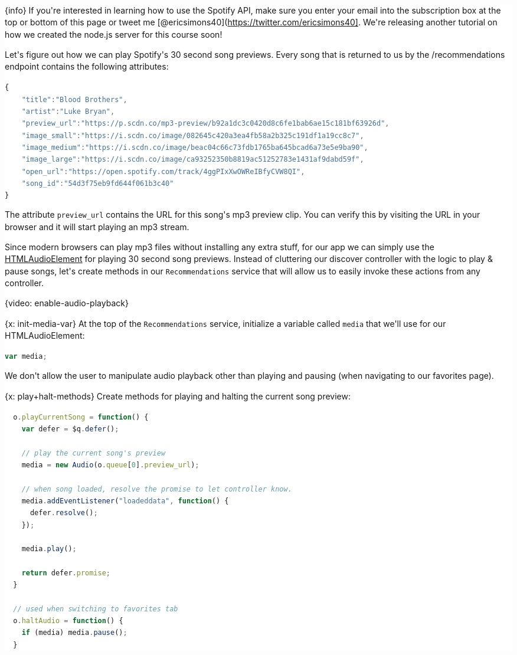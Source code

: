 {info}
 If you're interested in learning how to use the Spotify API, make sure you enter your email into the subscription box at the top or bottom of this page or tweet me [@ericsimons40](https://twitter.com/ericsimons40]. We're releasing another tutorial on how we created the node.js server for this course soon!


Let's figure out how we can play Spotify's 30 second song previews. Every song that is returned to us by the /recommendations endpoint contains the following attributes:

```javascript
{
	"title":"Blood Brothers",
	"artist":"Luke Bryan",
	"preview_url":"https://p.scdn.co/mp3-preview/b92a1dc3c0420d8c6fe1bab6ae15c181bf63926d",
	"image_small":"https://i.scdn.co/image/082645c420a3ea4fb58a2b325c191df1a19cc8c7",
	"image_medium":"https://i.scdn.co/image/beac04c66c73fdb1765ba645bcad6a73e5e9ba90",
	"image_large":"https://i.scdn.co/image/ca93252350b8819ac51252783e1431af9dabd59f",
	"open_url":"https://open.spotify.com/track/4ggPIxXwOWReIBfyCVW8QI",
	"song_id":"54d3f75eb9fd644f061b3c40"
}
```

The attribute `preview_url` contains the URL for this song's mp3 preview clip. You can verify this by visiting the URL in your browser and it will start playing an mp3 stream.

Since modern browsers can play mp3 files without installing any extra stuff, for our app we can simply use the [HTMLAudioElement](https://developer.mozilla.org/en-US/docs/Web/API/HTMLAudioElement) for playing 30 second song previews. Instead of cluttering our discover controller with the logic to play & pause songs, let's create methods in our `Recommendations` service that will allow us to easily invoke these actions from any controller.

{video: enable-audio-playback}

{x: init-media-var}
At the top of the `Recommendations` service, initialize a variable called `media` that we'll use for our HTMLAudioElement:

```javascript
var media;
```

We don't allow the user to manipulate audio playback other than playing and pausing (when navigating to our favorites page).

{x: play+halt-methods}
Create methods for playing and halting the current song preview:

```javascript
  o.playCurrentSong = function() {
    var defer = $q.defer();

    // play the current song's preview
    media = new Audio(o.queue[0].preview_url);

    // when song loaded, resolve the promise to let controller know.
    media.addEventListener("loadeddata", function() {
      defer.resolve();
    });

    media.play();

    return defer.promise;
  }

  // used when switching to favorites tab
  o.haltAudio = function() {
    if (media) media.pause();
  }
```